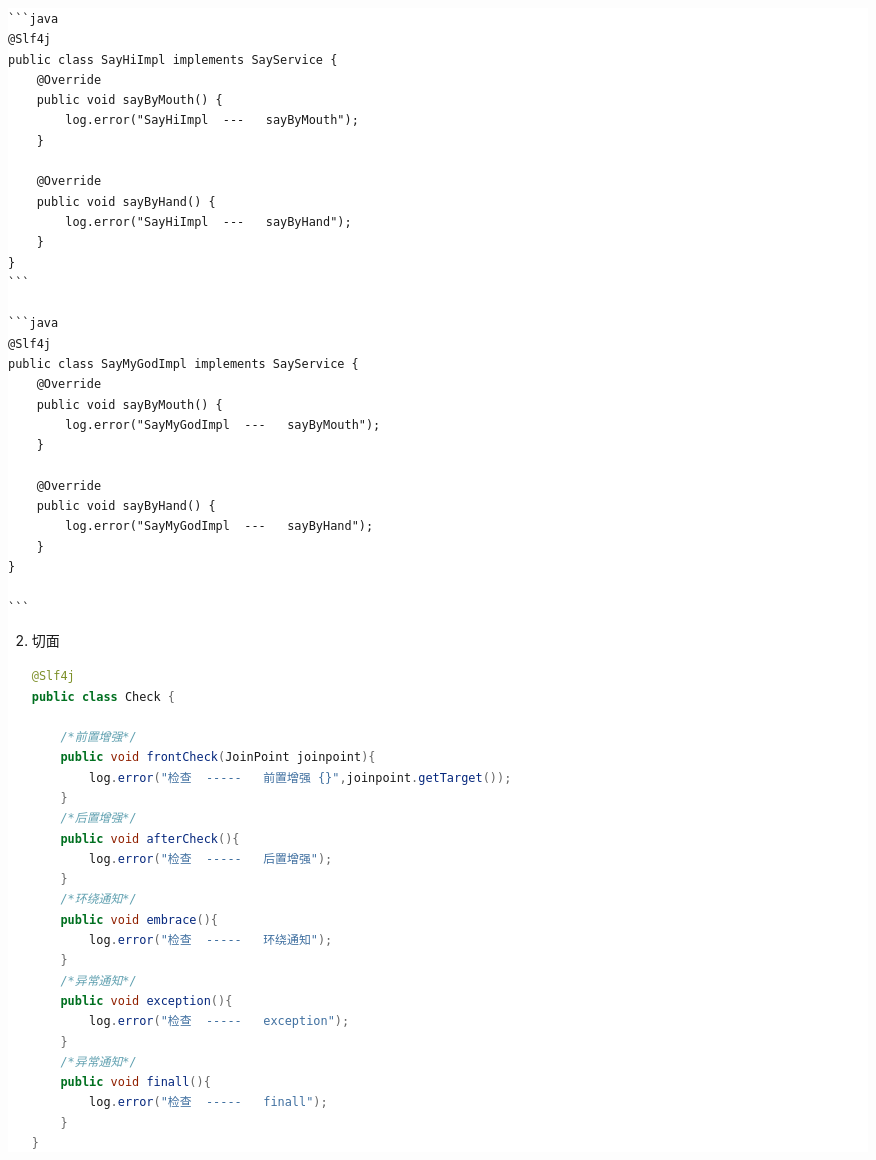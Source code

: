     ```java
    @Slf4j
    public class SayHiImpl implements SayService {
        @Override
        public void sayByMouth() {
            log.error("SayHiImpl  ---   sayByMouth");
        }
    
        @Override
        public void sayByHand() {
            log.error("SayHiImpl  ---   sayByHand");
        }
    }
    ```

    ```java
    @Slf4j
    public class SayMyGodImpl implements SayService {
        @Override
        public void sayByMouth() {
            log.error("SayMyGodImpl  ---   sayByMouth");
        }
    
        @Override
        public void sayByHand() {
            log.error("SayMyGodImpl  ---   sayByHand");
        }
    }
    
    ```

2.  切面

    ```java
    @Slf4j
    public class Check {
    
        /*前置增强*/
        public void frontCheck(JoinPoint joinpoint){
            log.error("检查  -----   前置增强 {}",joinpoint.getTarget());
        }
        /*后置增强*/
        public void afterCheck(){
            log.error("检查  -----   后置增强");
        }
        /*环绕通知*/
        public void embrace(){
            log.error("检查  -----   环绕通知");
        }
        /*异常通知*/
        public void exception(){
            log.error("检查  -----   exception");
        }
        /*异常通知*/
        public void finall(){
            log.error("检查  -----   finall");
        }
    }
    ```
